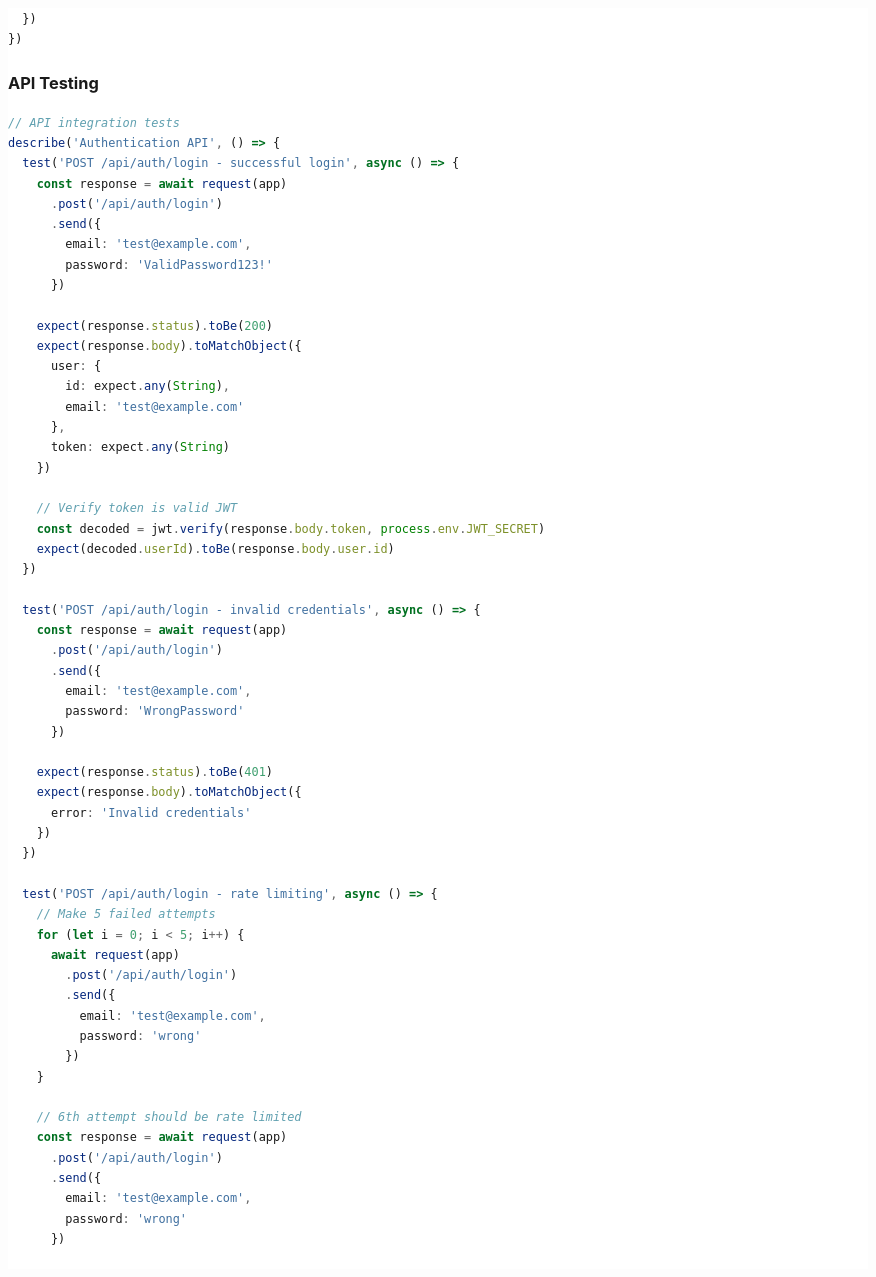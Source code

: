 ```typescript
  })
})
```

### API Testing
```typescript
// API integration tests
describe('Authentication API', () => {
  test('POST /api/auth/login - successful login', async () => {
    const response = await request(app)
      .post('/api/auth/login')
      .send({
        email: 'test@example.com',
        password: 'ValidPassword123!'
      })
    
    expect(response.status).toBe(200)
    expect(response.body).toMatchObject({
      user: {
        id: expect.any(String),
        email: 'test@example.com'
      },
      token: expect.any(String)
    })
    
    // Verify token is valid JWT
    const decoded = jwt.verify(response.body.token, process.env.JWT_SECRET)
    expect(decoded.userId).toBe(response.body.user.id)
  })
  
  test('POST /api/auth/login - invalid credentials', async () => {
    const response = await request(app)
      .post('/api/auth/login')
      .send({
        email: 'test@example.com',
        password: 'WrongPassword'
      })
    
    expect(response.status).toBe(401)
    expect(response.body).toMatchObject({
      error: 'Invalid credentials'
    })
  })
  
  test('POST /api/auth/login - rate limiting', async () => {
    // Make 5 failed attempts
    for (let i = 0; i < 5; i++) {
      await request(app)
        .post('/api/auth/login')
        .send({
          email: 'test@example.com',
          password: 'wrong'
        })
    }
    
    // 6th attempt should be rate limited
    const response = await request(app)
      .post('/api/auth/login')
      .send({
        email: 'test@example.com',
        password: 'wrong'
      })
    
```